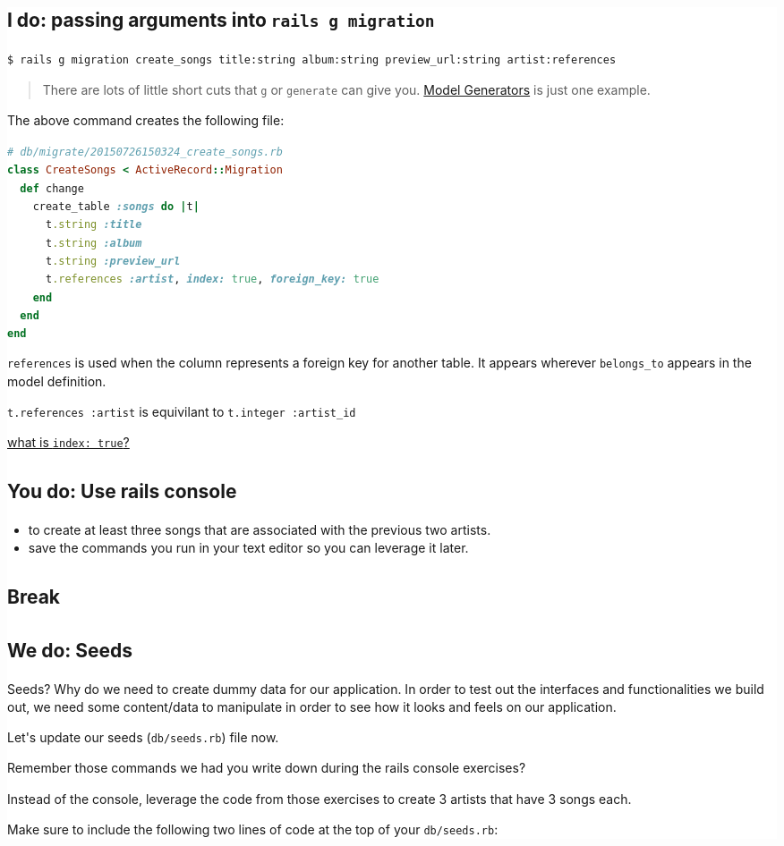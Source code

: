 ## I do: passing arguments into `rails g migration`

```
$ rails g migration create_songs title:string album:string preview_url:string artist:references
```

> There are lots of little short cuts that `g` or `generate` can give you. <a href="http://edgeguides.rubyonrails.org/active_record_migrations.html#model-generators">Model Generators</a> is just one example.

The above command creates the following file:

```rb
# db/migrate/20150726150324_create_songs.rb
class CreateSongs < ActiveRecord::Migration
  def change
    create_table :songs do |t|
      t.string :title
      t.string :album
      t.string :preview_url
      t.references :artist, index: true, foreign_key: true
    end
  end
end
```

`references` is used when the column represents a foreign key for another table. It appears
wherever `belongs_to` appears in the model definition.

`t.references :artist` is equivilant to `t.integer :artist_id`

[what is `index: true`?](http://rny.io/rails/postgresql/2013/08/20/postgresql-indexing-in-rails.html)

## You do: Use rails console

- to create at least three songs that are associated with the previous two artists.
- save the commands you run in your text editor so you can leverage it later.

## Break

## We do: Seeds
Seeds? Why do we need to create dummy data for our application. In order to test out the interfaces and functionalities we build out, we need some content/data to manipulate in order to see how it looks and feels on our application.

Let's update our seeds (`db/seeds.rb`) file now.

Remember those commands we had you write down during the rails console exercises?

Instead of the console, leverage the code from those exercises to create 3 artists that have 3 songs each.

Make sure to include the following two lines of code at the top of your `db/seeds.rb`:
